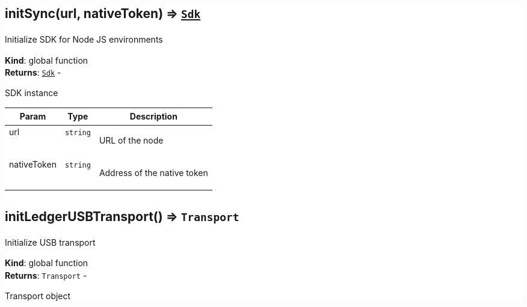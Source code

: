 <a name="initSync"></a>

## initSync(url, nativeToken) ⇒ [<code>Sdk</code>](#Sdk)
<p>Initialize SDK for Node JS environments</p>

**Kind**: global function  
**Returns**: [<code>Sdk</code>](#Sdk) - <p>SDK instance</p>  

| Param | Type | Description |
| --- | --- | --- |
| url | <code>string</code> | <p>URL of the node</p> |
| nativeToken | <code>string</code> | <p>Address of the native token</p> |

<a name="initLedgerUSBTransport"></a>

## initLedgerUSBTransport() ⇒ <code>Transport</code>
<p>Initialize USB transport</p>

**Kind**: global function  
**Returns**: <code>Transport</code> - <p>Transport object</p>  

